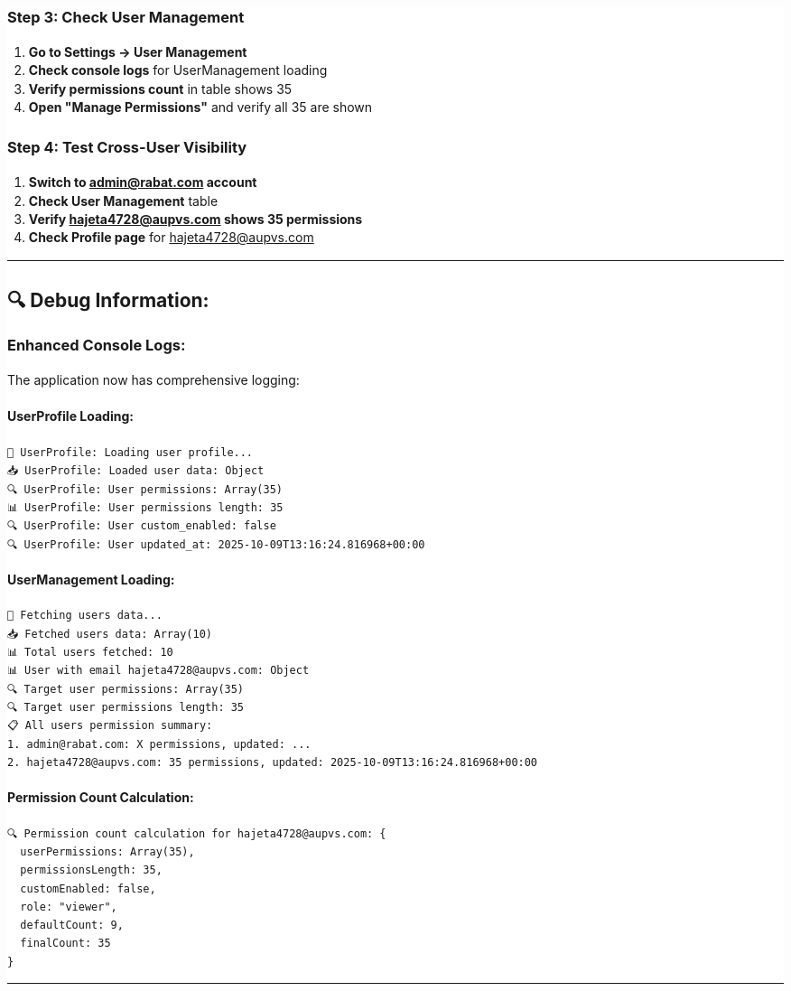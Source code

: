 ### **Step 3: Check User Management**
1. **Go to Settings → User Management**
2. **Check console logs** for UserManagement loading
3. **Verify permissions count** in table shows 35
4. **Open "Manage Permissions"** and verify all 35 are shown

### **Step 4: Test Cross-User Visibility**
1. **Switch to admin@rabat.com account**
2. **Check User Management** table
3. **Verify hajeta4728@aupvs.com shows 35 permissions**
4. **Check Profile page** for hajeta4728@aupvs.com

---

## 🔍 **Debug Information:**

### **Enhanced Console Logs:**
The application now has comprehensive logging:

#### **UserProfile Loading:**
```
🔄 UserProfile: Loading user profile...
📥 UserProfile: Loaded user data: Object
🔍 UserProfile: User permissions: Array(35)
📊 UserProfile: User permissions length: 35
🔍 UserProfile: User custom_enabled: false
🔍 UserProfile: User updated_at: 2025-10-09T13:16:24.816968+00:00
```

#### **UserManagement Loading:**
```
🔄 Fetching users data...
📥 Fetched users data: Array(10)
📊 Total users fetched: 10
📊 User with email hajeta4728@aupvs.com: Object
🔍 Target user permissions: Array(35)
🔍 Target user permissions length: 35
📋 All users permission summary:
1. admin@rabat.com: X permissions, updated: ...
2. hajeta4728@aupvs.com: 35 permissions, updated: 2025-10-09T13:16:24.816968+00:00
```

#### **Permission Count Calculation:**
```
🔍 Permission count calculation for hajeta4728@aupvs.com: {
  userPermissions: Array(35),
  permissionsLength: 35,
  customEnabled: false,
  role: "viewer",
  defaultCount: 9,
  finalCount: 35
}
```

---